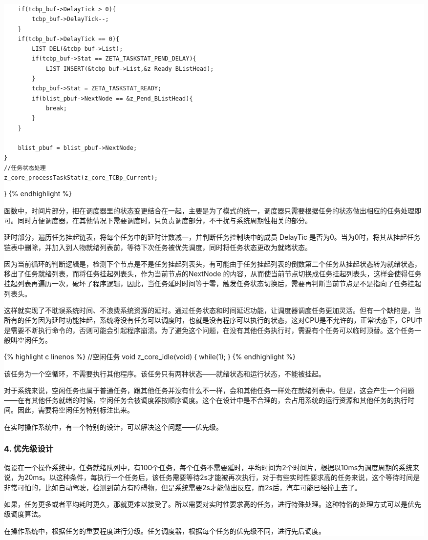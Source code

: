         if(tcbp_buf->DelayTick > 0){
            tcbp_buf->DelayTick--;
        }
        if(tcbp_buf->DelayTick == 0){
            LIST_DEL(&tcbp_buf->List);
            if(tcbp_buf->Stat == ZETA_TASKSTAT_PEND_DELAY){
                LIST_INSERT(&tcbp_buf->List,&z_Ready_BListHead);
            }
            tcbp_buf->Stat = ZETA_TASKSTAT_READY;
            if(blist_pbuf->NextNode == &z_Pend_BListHead){
                break;
            }
        }

        blist_pbuf = blist_pbuf->NextNode;
    }
    //任务状态处理
    z_core_processTaskStat(z_core_TCBp_Current);
}
{% endhighlight %}

函数中，时间片部分，把在调度器里的状态变更结合在一起，主要是为了模式的统一，调度器只需要根据任务的状态做出相应的任务处理即可。同时方便调度器，在其他情况下需要调度时，只负责调度部分，不干扰与系统周期性相关的部分。

延时部分，遍历任务挂起链表，将每个任务中的延时计数减一，并判断任务控制块中的成员 DelayTic 是否为0。当为0时，将其从挂起任务链表中删除，并加入到人物就绪列表前，等待下次任务被优先调度，同时将任务状态更改为就绪状态。

因为当前循环的判断逻辑是，检测下个节点是不是任务挂起列表头，有可能由于任务挂起列表的倒数第二个任务从挂起状态转为就绪状态，移出了任务就绪列表，而将任务挂起列表头，作为当前节点的NextNode 的内容，从而使当前节点切换成任务挂起列表头，这样会使得任务挂起列表再遍历一次，破坏了程序逻辑，因此，当任务延时时间等于零，触发任务状态切换后，需要再判断当前节点是不是指向了任务挂起列表头。

这样就实现了不耽误系统时间、不浪费系统资源的延时。通过任务状态和时间延迟功能，让调度器调度任务更加灵活。但有一个缺陷是，当所有的任务因为延时功能挂起，系统将没有任务可以调度时，也就是没有程序可以执行的状态，这对CPU是不允许的，正常状态下，CPU中是需要不断执行命令的，否则可能会引起程序崩溃。为了避免这个问题，在没有其他任务执行时，需要有个任务可以临时顶替。这个任务一般叫空闲任务。

{% highlight c linenos %}
//空闲任务
void z_core_idle(void)
{
   while(1);
}
{% endhighlight %}

该任务为一个空循环，不需要执行其他程序。该任务只有两种状态——就绪状态和运行状态，不能被挂起。

对于系统来说，空闲任务也属于普通任务，跟其他任务并没有什么不一样，会和其他任务一样处在就绪列表中。但是，这会产生一个问题——在有其他任务就绪的时候，空闲任务会被调度器按顺序调度。这个在设计中是不合理的，会占用系统的运行资源和其他任务的执行时间。因此，需要将空闲任务特别标注出来。

在实时操作系统中，有一个特别的设计，可以解决这个问题——优先级。

### 4. 优先级设计

假设在一个操作系统中，任务就绪队列中，有100个任务，每个任务不需要延时，平均时间为2个时间片，根据以10ms为调度周期的系统来说，为20ms。以这种条件，每执行一个任务后，该任务需要等待2s才能被再次执行，对于有些实时性要求高的任务来说，这个等待时间是非常可怕的，比如自动驾驶，检测到前方有障碍物，但是系统需要2s才能做出反应，而2s后，汽车可能已经撞上去了。

如果，任务更多或者平均耗时更久，那就更难以接受了。所以需要对实时性要求高的任务，进行特殊处理。这种特俗的处理方式可以是优先级调度算法。

在操作系统中，根据任务的重要程度进行分级。任务调度器，根据每个任务的优先级不同，进行先后调度。
